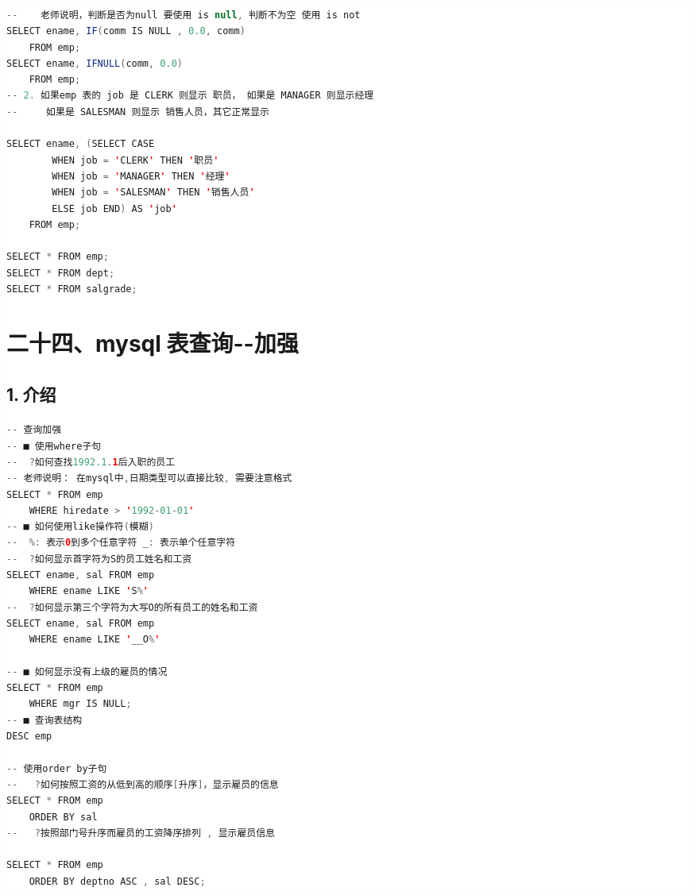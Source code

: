 ```java
--    老师说明，判断是否为null 要使用 is null, 判断不为空 使用 is not
SELECT ename, IF(comm IS NULL , 0.0, comm)
	FROM emp;
SELECT ename, IFNULL(comm, 0.0)
	FROM emp;
-- 2. 如果emp 表的 job 是 CLERK 则显示 职员， 如果是 MANAGER 则显示经理
--     如果是 SALESMAN 则显示 销售人员，其它正常显示

SELECT ename, (SELECT CASE 
		WHEN job = 'CLERK' THEN '职员' 
		WHEN job = 'MANAGER' THEN '经理'
		WHEN job = 'SALESMAN' THEN '销售人员' 
		ELSE job END) AS 'job'
	FROM emp; 

SELECT * FROM emp;
SELECT * FROM dept;
SELECT * FROM salgrade;
```

# 二十四、mysql 表查询--加强

## 1. 介绍

```java
-- 查询加强
-- ■ 使用where子句
-- 	?如何查找1992.1.1后入职的员工
-- 老师说明： 在mysql中,日期类型可以直接比较, 需要注意格式
SELECT * FROM emp
	WHERE hiredate > '1992-01-01'
-- ■ 如何使用like操作符(模糊)
-- 	%: 表示0到多个任意字符 _: 表示单个任意字符
-- 	?如何显示首字符为S的员工姓名和工资
SELECT ename, sal FROM emp
	WHERE ename LIKE 'S%'
-- 	?如何显示第三个字符为大写O的所有员工的姓名和工资
SELECT ename, sal FROM emp
	WHERE ename LIKE '__O%'

-- ■ 如何显示没有上级的雇员的情况
SELECT * FROM emp
	WHERE mgr IS NULL;
-- ■ 查询表结构 
DESC emp 

-- 使用order by子句
--   ?如何按照工资的从低到高的顺序[升序]，显示雇员的信息
SELECT * FROM emp
	ORDER BY sal 
--   ?按照部门号升序而雇员的工资降序排列 , 显示雇员信息

SELECT * FROM emp
	ORDER BY deptno ASC , sal DESC;
```
